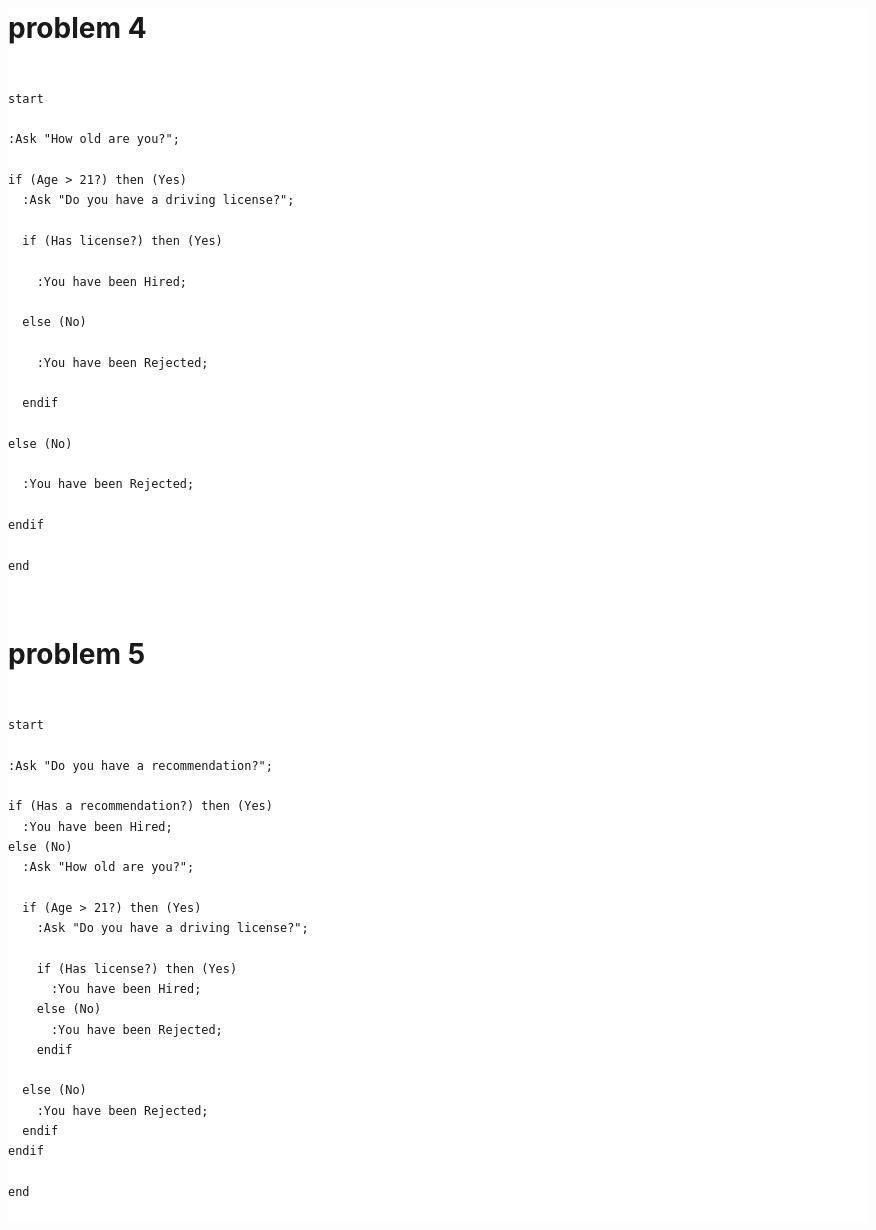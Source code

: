 # problem 4

```plantuml

start

:Ask "How old are you?";

if (Age > 21?) then (Yes)
  :Ask "Do you have a driving license?";

  if (Has license?) then (Yes)

    :You have been Hired;

  else (No)

    :You have been Rejected;

  endif

else (No)

  :You have been Rejected;

endif

end


```

# problem 5

```plantuml

start

:Ask "Do you have a recommendation?";

if (Has a recommendation?) then (Yes)
  :You have been Hired;
else (No)
  :Ask "How old are you?";

  if (Age > 21?) then (Yes)
    :Ask "Do you have a driving license?";

    if (Has license?) then (Yes)
      :You have been Hired;
    else (No)
      :You have been Rejected;
    endif

  else (No)
    :You have been Rejected;
  endif
endif

end


```